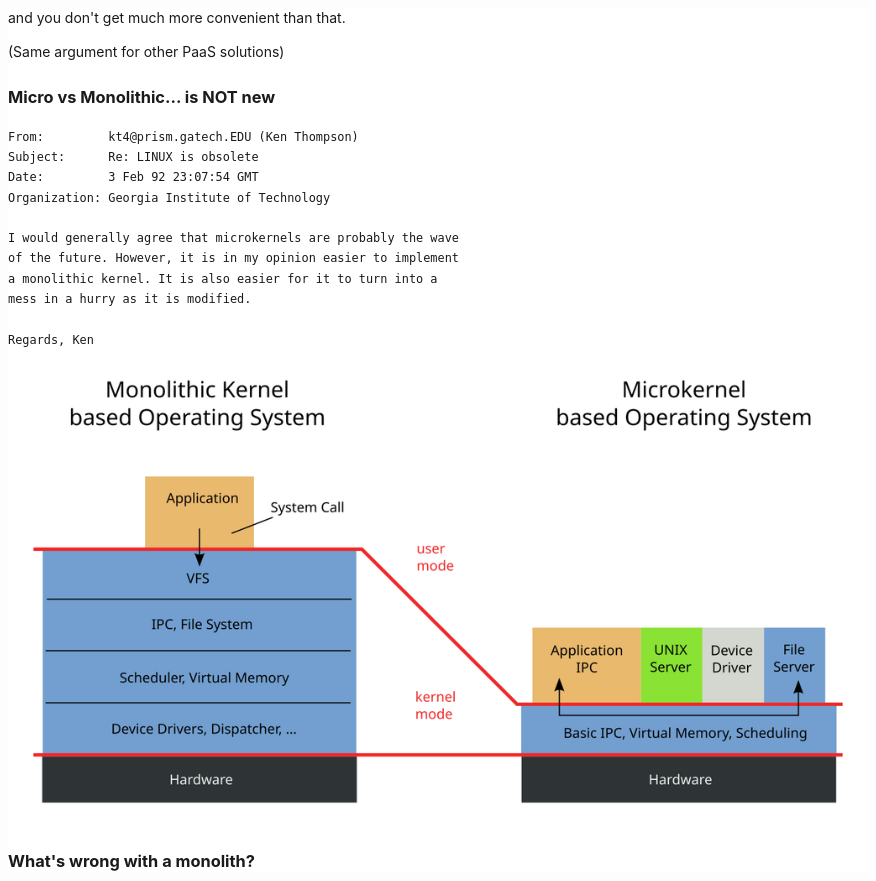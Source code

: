 and you don't get much more convenient than that.

(Same argument for other PaaS solutions)


### Micro vs Monolithic... is NOT new

```
From:         kt4@prism.gatech.EDU (Ken Thompson)
Subject:      Re: LINUX is obsolete
Date:         3 Feb 92 23:07:54 GMT
Organization: Georgia Institute of Technology

I would generally agree that microkernels are probably the wave
of the future. However, it is in my opinion easier to implement
a monolithic kernel. It is also easier for it to turn into a
mess in a hurry as it is modified.

Regards, Ken
```

![mono-vs-micro-os](/images/mono-vs-micro-os.svg)


### What's wrong with a monolith?
